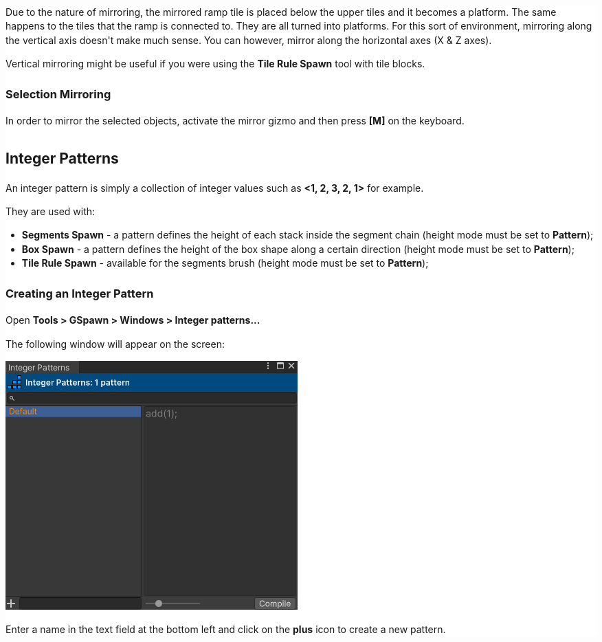 Due to the nature of mirroring, the mirrored ramp tile is placed below the upper tiles and it becomes a platform. The same happens to the tiles that the ramp is connected to. They are all turned into platforms. For this sort of environment, mirroring along the vertical axis doesn't make much sense. You can however, mirror along the horizontal axes (X & Z axes).

Vertical mirroring might be useful if you were using the **Tile Rule Spawn** tool with tile blocks.

### Selection Mirroring

In order to mirror the selected objects, activate the mirror gizmo and then press **[M]** on the keyboard.

## Integer Patterns

An integer pattern is simply a collection of integer values such as **<1, 2, 3, 2, 1>** for example. 

They are used with:

- **Segments Spawn** - a pattern defines the height of each stack inside the segment chain (height mode must be set to **Pattern**);
- **Box Spawn** - a pattern defines the height of the box shape along a certain direction (height mode must be set to **Pattern**);
- **Tile Rule Spawn** - available for the segments brush (height mode must be set to **Pattern**);

### Creating an Integer Pattern

Open **Tools > GSpawn > Windows > Integer patterns...**

The following window will appear on the screen:

![](int_pattern_wnd.png)

Enter a name in the text field at the bottom left and click on the **plus** icon to create a new pattern.
